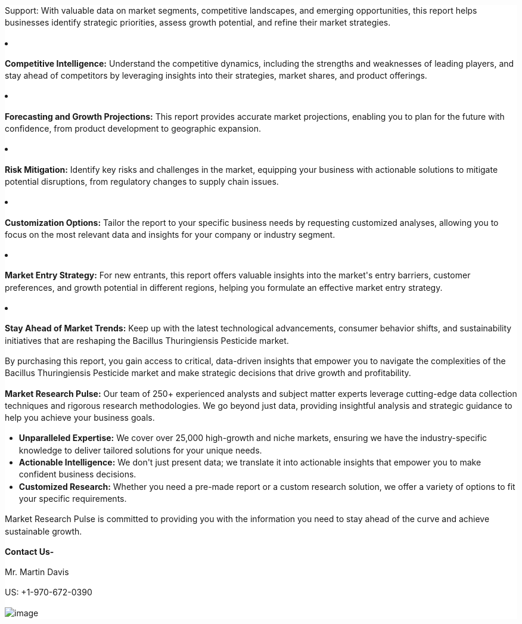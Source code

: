 Support:</strong> With valuable data on market segments, competitive landscapes, and emerging opportunities, this report helps businesses identify strategic priorities, assess growth potential, and refine their market strategies.</p></li><li><p><strong>Competitive Intelligence:</strong> Understand the competitive dynamics, including the strengths and weaknesses of leading players, and stay ahead of competitors by leveraging insights into their strategies, market shares, and product offerings.</p></li><li><p><strong>Forecasting and Growth Projections:</strong> This report provides accurate market projections, enabling you to plan for the future with confidence, from product development to geographic expansion.</p></li><li><p><strong>Risk Mitigation:</strong> Identify key risks and challenges in the market, equipping your business with actionable solutions to mitigate potential disruptions, from regulatory changes to supply chain issues.</p></li><li><p><strong>Customization Options:</strong> Tailor the report to your specific business needs by requesting customized analyses, allowing you to focus on the most relevant data and insights for your company or industry segment.</p></li><li><p><strong>Market Entry Strategy:</strong> For new entrants, this report offers valuable insights into the market's entry barriers, customer preferences, and growth potential in different regions, helping you formulate an effective market entry strategy.</p></li><li><p><strong>Stay Ahead of Market Trends:</strong> Keep up with the latest technological advancements, consumer behavior shifts, and sustainability initiatives that are reshaping the Bacillus Thuringiensis Pesticide market.</p></li></ol><p>By purchasing this report, you gain access to critical, data-driven insights that empower you to navigate the complexities of the Bacillus Thuringiensis Pesticide market and make strategic decisions that drive growth and profitability.</p><p><strong>Market Research Pulse:</strong>&nbsp;Our team of 250+ experienced analysts and subject matter experts leverage cutting-edge data collection techniques and rigorous research methodologies. We go beyond just data, providing insightful analysis and strategic guidance to help you achieve your business goals.</p><ul><li><strong>Unparalleled Expertise:</strong>&nbsp;We cover over 25,000 high-growth and niche markets, ensuring we have the industry-specific knowledge to deliver tailored solutions for your unique needs.</li><li><strong>Actionable Intelligence:</strong>&nbsp;We don't just present data; we translate it into actionable insights that empower you to make confident business decisions.</li><li><strong>Customized Research:</strong>&nbsp;Whether you need a pre-made report or a custom research solution, we offer a variety of options to fit your specific requirements.</li></ul><p>Market Research Pulse is committed to providing you with the information you need to stay ahead of the curve and achieve sustainable growth.</p><p><strong>Contact Us-</strong></p><p>Mr. Martin Davis</p><p>US: +1-970-672-0390</p>
![image](https://github.com/user-attachments/assets/2d0d3e7a-46bc-42a5-b7e5-0a10c71b8458)
